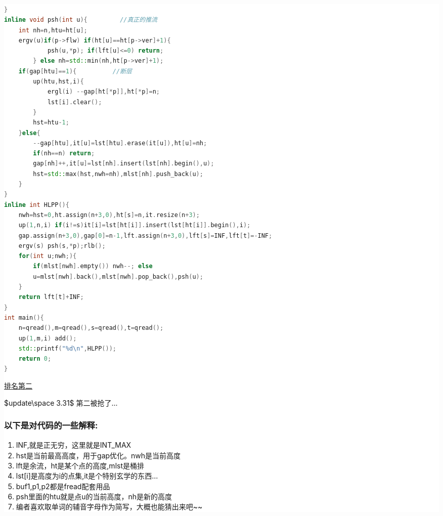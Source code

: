 ```cpp
}
inline void psh(int u){			//真正的推流
    int nh=n,htu=ht[u];
    ergv(u)if(p->flw) if(ht[u]==ht[p->ver]+1){
            psh(u,*p); if(lft[u]<=0) return;
        } else nh=std::min(nh,ht[p->ver]+1);
    if(gap[htu]==1){		  //断层
        up(htu,hst,i){
            ergl(i) --gap[ht[*p]],ht[*p]=n;
            lst[i].clear();
        }
        hst=htu-1;
    }else{
        --gap[htu],it[u]=lst[htu].erase(it[u]),ht[u]=nh;
        if(nh==n) return;
        gap[nh]++,it[u]=lst[nh].insert(lst[nh].begin(),u);
        hst=std::max(hst,nwh=nh),mlst[nh].push_back(u);
    }
}
inline int HLPP(){
    nwh=hst=0,ht.assign(n+3,0),ht[s]=n,it.resize(n+3);
    up(1,n,i) if(i!=s)it[i]=lst[ht[i]].insert(lst[ht[i]].begin(),i);
    gap.assign(n+3,0),gap[0]=n-1,lft.assign(n+3,0),lft[s]=INF,lft[t]=-INF;
    ergv(s) psh(s,*p);rlb();
    for(int u;nwh;){ 
        if(mlst[nwh].empty()) nwh--; else
        u=mlst[nwh].back(),mlst[nwh].pop_back(),psh(u);
    }
    return lft[t]+INF;
}
int main(){
    n=qread(),m=qread(),s=qread(),t=qread();
    up(1,m,i) add();
    std::printf("%d\n",HLPP());
    return 0;
}
```
[排名第二](https://www.luogu.org/recordnew/show/17105834)

$update\space 3.31$ 第二被抢了...

### 以下是对代码的一些解释:

1. INF,就是正无穷，这里就是INT_MAX
2. hst是当前最高高度，用于gap优化。nwh是当前高度
3. lft是余流，ht是某个点的高度,mlst是桶排
4. lst[i]是高度为i的点集,it是个特别玄学的东西...
5. buf1,p1,p2都是fread配套用品
6. psh里面的htu就是点u的当前高度，nh是新的高度
7. 编者喜欢取单词的辅音字母作为简写，大概也能猜出来吧~~

